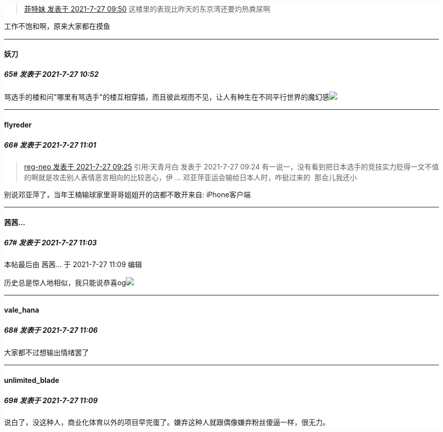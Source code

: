 
<blockquote><a href="httphttps://bbs.saraba1st.com/2b/forum.php?mod=redirect&amp;goto=findpost&amp;pid=52111491&amp;ptid=2017602" target="_blank">菲特妹 发表于 2021-7-27 09:50</a>
这楼里的表现比昨天的东京湾还要灼热粪尿啊</blockquote>
工作不饱和啊，原来大家都在摸鱼


*****

####  妖刀  
##### 65#       发表于 2021-7-27 10:52


骂选手的楼和问"哪里有骂选手"的楼互相穿插，而且彼此视而不见，让人有种生在不同平行世界的魔幻感<img src="https://static.saraba1st.com/image/smiley/face2017/001.png" referrerpolicy="no-referrer">


                                               

*****

####  flyreder  
##### 66#       发表于 2021-7-27 11:01


<blockquote><a href="httphttps://bbs.saraba1st.com/2b/forum.php?mod=redirect&amp;goto=findpost&amp;pid=52111085&amp;ptid=2017602" target="_blank"> reg-neo 发表于 2021-7-27 09:25</a> 引用:天青月白 发表于 2021-7-27 09:24 有一说一，没有看到把日本选手的竞技实力贬得一文不值的啊就是攻击别人表情恶言相向的比较恶心，伊 ... 邓亚萍亚运会输给日本人时，咋挺过来的  那会儿我还小 </blockquote>
别说邓亚萍了，当年王楠输球家里哥哥姐姐开的店都不敢开来自: iPhone客户端


*****

####  茜茜...  
##### 67#       发表于 2021-7-27 11:03


 本帖最后由 茜茜... 于 2021-7-27 11:09 编辑 

历史总是惊人地相似，我只能说恭喜og<img src="https://static.saraba1st.com/image/smiley/face2017/009.gif" referrerpolicy="no-referrer">


*****

####  vale_hana  
##### 68#       发表于 2021-7-27 11:06


大家都不过想输出情绪罢了


*****

####  unlimited_blade  
##### 69#       发表于 2021-7-27 11:09


说白了，没这种人，商业化体育以外的项目早完蛋了。嫌弃这种人就跟偶像嫌弃粉丝傻逼一样，很无力。

